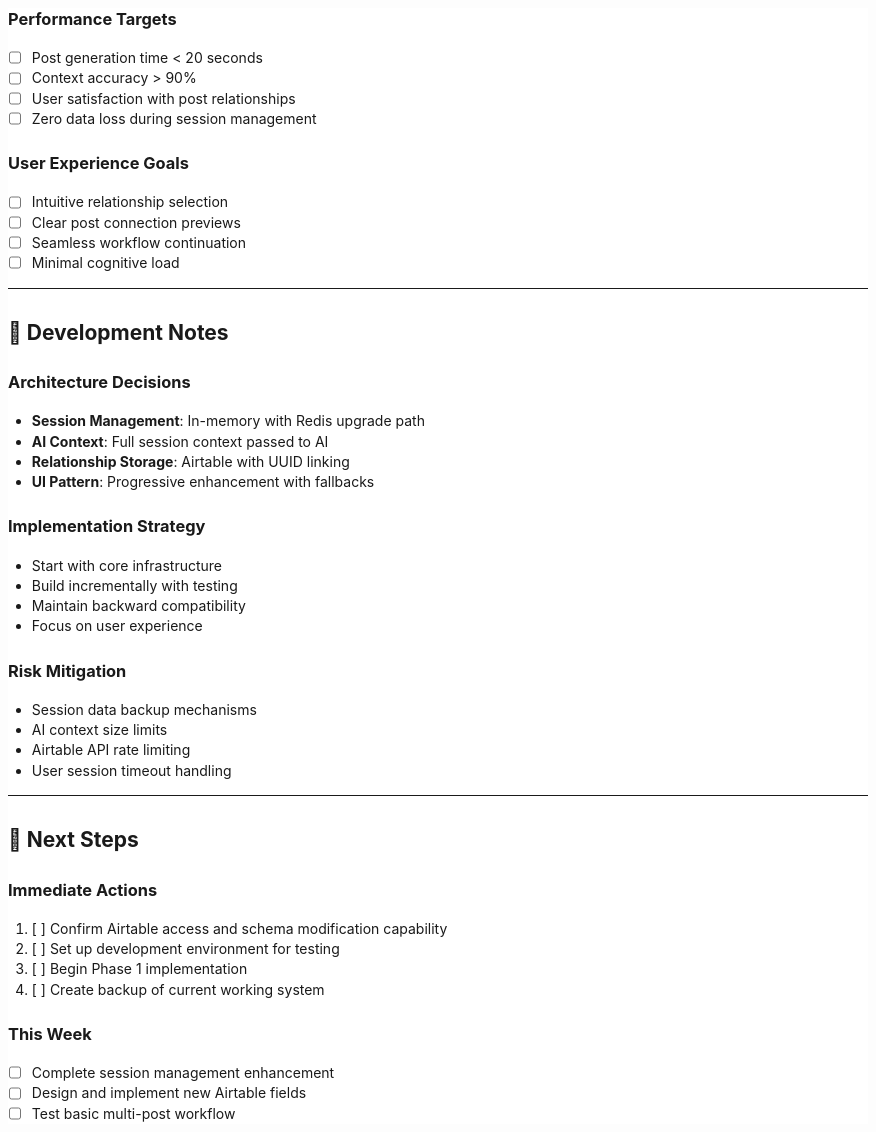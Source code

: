 ### **Performance Targets**
- [ ] Post generation time < 20 seconds
- [ ] Context accuracy > 90%
- [ ] User satisfaction with post relationships
- [ ] Zero data loss during session management

### **User Experience Goals**
- [ ] Intuitive relationship selection
- [ ] Clear post connection previews
- [ ] Seamless workflow continuation
- [ ] Minimal cognitive load

---

## 📝 Development Notes

### **Architecture Decisions**
- **Session Management**: In-memory with Redis upgrade path
- **AI Context**: Full session context passed to AI
- **Relationship Storage**: Airtable with UUID linking
- **UI Pattern**: Progressive enhancement with fallbacks

### **Implementation Strategy**
- Start with core infrastructure
- Build incrementally with testing
- Maintain backward compatibility
- Focus on user experience

### **Risk Mitigation**
- Session data backup mechanisms
- AI context size limits
- Airtable API rate limiting
- User session timeout handling

---

## 🚀 Next Steps

### **Immediate Actions**
1. [ ] Confirm Airtable access and schema modification capability
2. [ ] Set up development environment for testing
3. [ ] Begin Phase 1 implementation
4. [ ] Create backup of current working system

### **This Week**
- [ ] Complete session management enhancement
- [ ] Design and implement new Airtable fields
- [ ] Test basic multi-post workflow
